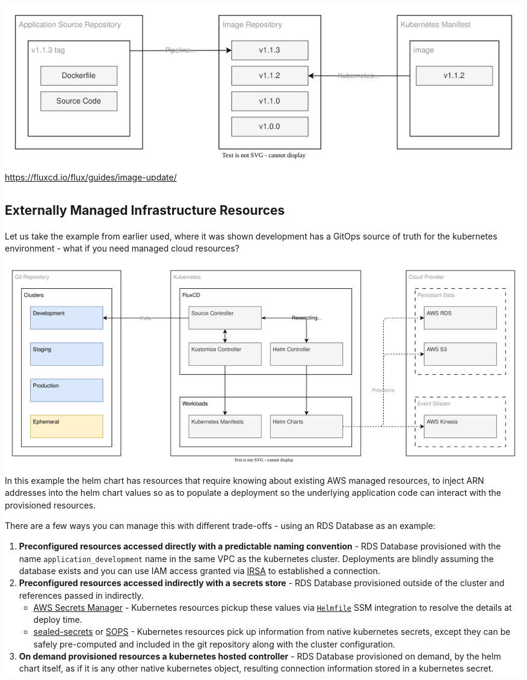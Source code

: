 ![kubernetes-deployment-images](docs/kubernetes-software-deployment.drawio.svg)

https://fluxcd.io/flux/guides/image-update/

## Externally Managed Infrastructure Resources

Let us take the example from earlier used, where it was shown development has a GitOps source of truth for the kubernetes environment - what if you need managed cloud resources?  

![external-resource-problem](docs/external-resource-problem.drawio.svg)

In this example the helm chart has resources that require knowing about existing AWS managed resources, to inject ARN addresses into the helm chart values so as to populate a deployment so the underlying application code can interact with the provisioned resources.

There are a few ways you can manage this with different trade-offs - using an RDS Database as an example:

1. **Preconfigured resources accessed directly with a predictable naming convention** - RDS Database provisioned with the name `application_development` name in the same VPC as the kubernetes cluster. Deployments are blindly assuming the database exists and you can use IAM access granted via [IRSA](https://docs.aws.amazon.com/eks/latest/userguide/iam-roles-for-service-accounts.html) to established a connection.
1. **Preconfigured resources accessed indirectly with a secrets store** - RDS Database provisioned outside of the cluster and references passed in indirectly.
   * [AWS Secrets Manager](https://aws.amazon.com/secrets-manager/features/) - Kubernetes resources pickup these values via [`Helmfile`](https://github.com/roboll/helmfile) SSM integration to resolve the details at deploy time.
   * [sealed-secrets](https://fluxcd.io/flux/guides/sealed-secrets/) or [SOPS](https://fluxcd.io/flux/guides/mozilla-sops/) - Kubernetes resources pick up information from native kubernetes secrets, except they can be safely pre-computed and included in the git repository along with the cluster configuration.
1. **On demand provisioned resources a kubernetes hosted controller** - RDS Database provisioned on demand, by the helm chart itself, as if it is any other native kubernetes object, resulting connection information stored in a kubernetes secret.